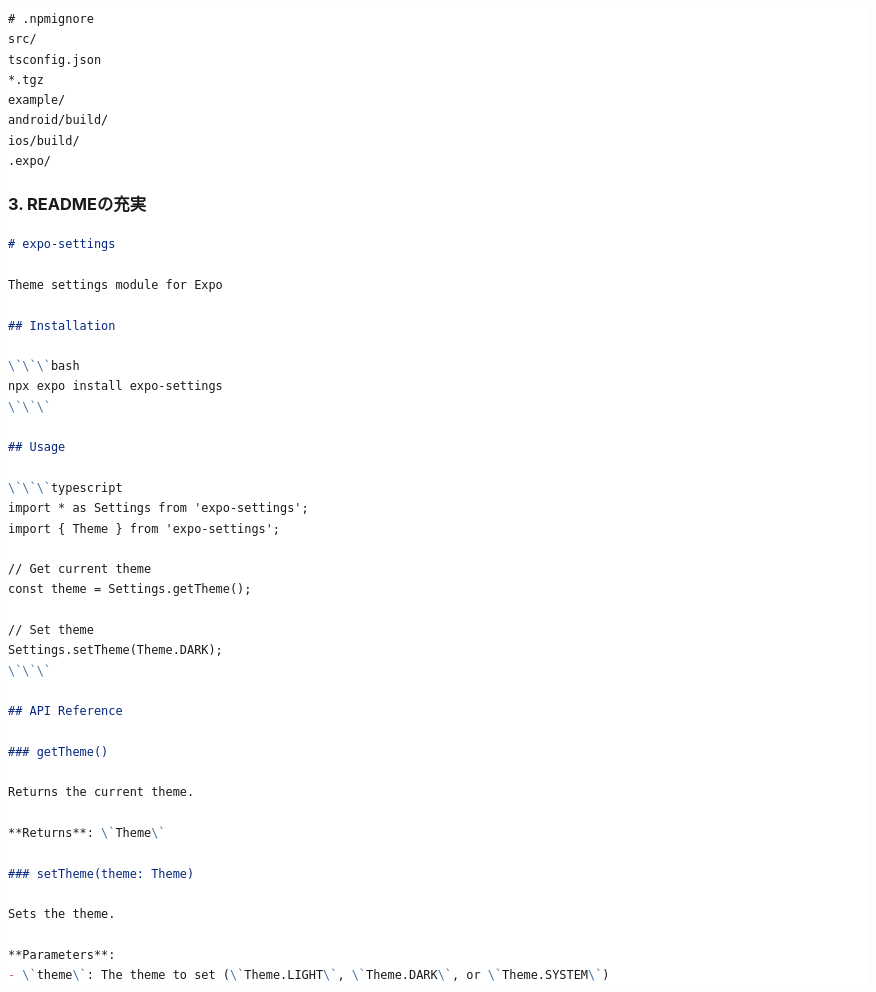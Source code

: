 ```
# .npmignore
src/
tsconfig.json
*.tgz
example/
android/build/
ios/build/
.expo/
```

### 3. READMEの充実

```markdown
# expo-settings

Theme settings module for Expo

## Installation

\`\`\`bash
npx expo install expo-settings
\`\`\`

## Usage

\`\`\`typescript
import * as Settings from 'expo-settings';
import { Theme } from 'expo-settings';

// Get current theme
const theme = Settings.getTheme();

// Set theme
Settings.setTheme(Theme.DARK);
\`\`\`

## API Reference

### getTheme()

Returns the current theme.

**Returns**: \`Theme\`

### setTheme(theme: Theme)

Sets the theme.

**Parameters**:
- \`theme\`: The theme to set (\`Theme.LIGHT\`, \`Theme.DARK\`, or \`Theme.SYSTEM\`)
```
